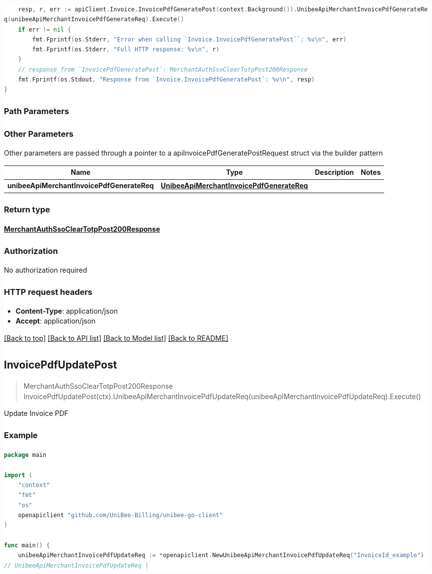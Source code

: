 ```go
	resp, r, err := apiClient.Invoice.InvoicePdfGeneratePost(context.Background()).UnibeeApiMerchantInvoicePdfGenerateReq(unibeeApiMerchantInvoicePdfGenerateReq).Execute()
	if err != nil {
		fmt.Fprintf(os.Stderr, "Error when calling `Invoice.InvoicePdfGeneratePost``: %v\n", err)
		fmt.Fprintf(os.Stderr, "Full HTTP response: %v\n", r)
	}
	// response from `InvoicePdfGeneratePost`: MerchantAuthSsoClearTotpPost200Response
	fmt.Fprintf(os.Stdout, "Response from `Invoice.InvoicePdfGeneratePost`: %v\n", resp)
}
```

### Path Parameters



### Other Parameters

Other parameters are passed through a pointer to a apiInvoicePdfGeneratePostRequest struct via the builder pattern


Name | Type | Description  | Notes
------------- | ------------- | ------------- | -------------
 **unibeeApiMerchantInvoicePdfGenerateReq** | [**UnibeeApiMerchantInvoicePdfGenerateReq**](UnibeeApiMerchantInvoicePdfGenerateReq.md) |  | 

### Return type

[**MerchantAuthSsoClearTotpPost200Response**](MerchantAuthSsoClearTotpPost200Response.md)

### Authorization

No authorization required

### HTTP request headers

- **Content-Type**: application/json
- **Accept**: application/json

[[Back to top]](#) [[Back to API list]](../README.md#documentation-for-api-endpoints)
[[Back to Model list]](../README.md#documentation-for-models)
[[Back to README]](../README.md)


## InvoicePdfUpdatePost

> MerchantAuthSsoClearTotpPost200Response InvoicePdfUpdatePost(ctx).UnibeeApiMerchantInvoicePdfUpdateReq(unibeeApiMerchantInvoicePdfUpdateReq).Execute()

Update Invoice PDF

### Example

```go
package main

import (
	"context"
	"fmt"
	"os"
	openapiclient "github.com/UniBee-Billing/unibee-go-client"
)

func main() {
	unibeeApiMerchantInvoicePdfUpdateReq := *openapiclient.NewUnibeeApiMerchantInvoicePdfUpdateReq("InvoiceId_example") // UnibeeApiMerchantInvoicePdfUpdateReq | 

```
